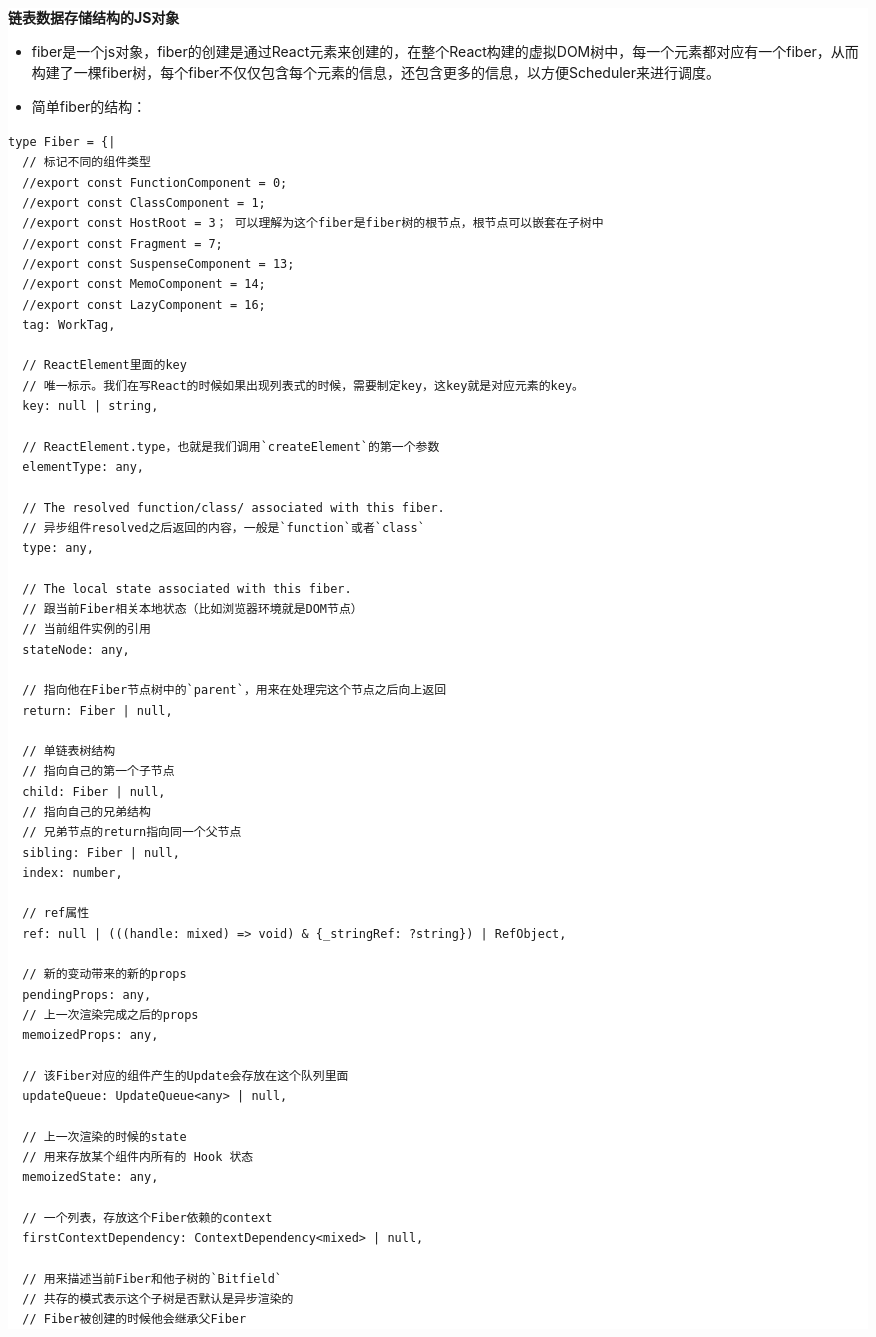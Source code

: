 **链表数据存储结构的JS对象**
- fiber是一个js对象，fiber的创建是通过React元素来创建的，在整个React构建的虚拟DOM树中，每一个元素都对应有一个fiber，从而构建了一棵fiber树，每个fiber不仅仅包含每个元素的信息，还包含更多的信息，以方便Scheduler来进行调度。
+ 简单fiber的结构：
```
type Fiber = {|
  // 标记不同的组件类型
  //export const FunctionComponent = 0;
  //export const ClassComponent = 1;
  //export const HostRoot = 3； 可以理解为这个fiber是fiber树的根节点，根节点可以嵌套在子树中
  //export const Fragment = 7;
  //export const SuspenseComponent = 13;
  //export const MemoComponent = 14;
  //export const LazyComponent = 16;
  tag: WorkTag,

  // ReactElement里面的key
  // 唯一标示。我们在写React的时候如果出现列表式的时候，需要制定key，这key就是对应元素的key。
  key: null | string,

  // ReactElement.type，也就是我们调用`createElement`的第一个参数
  elementType: any,

  // The resolved function/class/ associated with this fiber.
  // 异步组件resolved之后返回的内容，一般是`function`或者`class`
  type: any,

  // The local state associated with this fiber.
  // 跟当前Fiber相关本地状态（比如浏览器环境就是DOM节点）
  // 当前组件实例的引用
  stateNode: any,

  // 指向他在Fiber节点树中的`parent`，用来在处理完这个节点之后向上返回
  return: Fiber | null,

  // 单链表树结构
  // 指向自己的第一个子节点
  child: Fiber | null,
  // 指向自己的兄弟结构
  // 兄弟节点的return指向同一个父节点
  sibling: Fiber | null,
  index: number,

  // ref属性
  ref: null | (((handle: mixed) => void) & {_stringRef: ?string}) | RefObject,

  // 新的变动带来的新的props
  pendingProps: any, 
  // 上一次渲染完成之后的props
  memoizedProps: any,

  // 该Fiber对应的组件产生的Update会存放在这个队列里面
  updateQueue: UpdateQueue<any> | null,

  // 上一次渲染的时候的state
  // 用来存放某个组件内所有的 Hook 状态
  memoizedState: any,

  // 一个列表，存放这个Fiber依赖的context
  firstContextDependency: ContextDependency<mixed> | null,

  // 用来描述当前Fiber和他子树的`Bitfield`
  // 共存的模式表示这个子树是否默认是异步渲染的
  // Fiber被创建的时候他会继承父Fiber
```